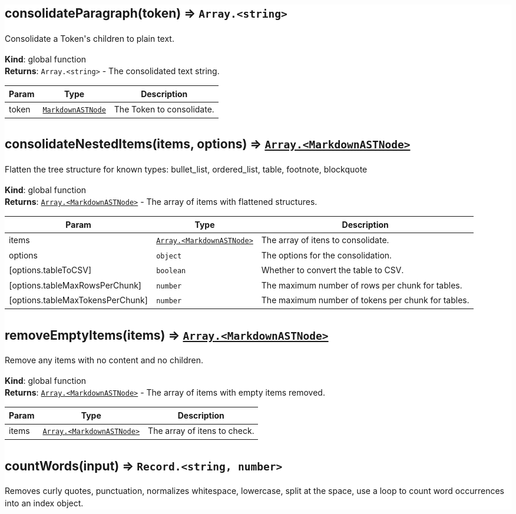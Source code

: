 <a name="consolidateParagraph"></a>

## consolidateParagraph(token) ⇒ <code>Array.&lt;string&gt;</code>
Consolidate a Token's children to plain text.

**Kind**: global function  
**Returns**: <code>Array.&lt;string&gt;</code> - The consolidated text string.  

| Param | Type | Description |
| --- | --- | --- |
| token | [<code>MarkdownASTNode</code>](#MarkdownASTNode) | The Token to consolidate. |

<a name="consolidateNestedItems"></a>

## consolidateNestedItems(items, options) ⇒ [<code>Array.&lt;MarkdownASTNode&gt;</code>](#MarkdownASTNode)
Flatten the tree structure for known types: bullet_list, ordered_list, table, footnote, blockquote

**Kind**: global function  
**Returns**: [<code>Array.&lt;MarkdownASTNode&gt;</code>](#MarkdownASTNode) - The array of items with flattened structures.  

| Param | Type | Description |
| --- | --- | --- |
| items | [<code>Array.&lt;MarkdownASTNode&gt;</code>](#MarkdownASTNode) | The array of itens to consolidate. |
| options | <code>object</code> | The options for the consolidation. |
| [options.tableToCSV] | <code>boolean</code> | Whether to convert the table to CSV. |
| [options.tableMaxRowsPerChunk] | <code>number</code> | The maximum number of rows per chunk for tables. |
| [options.tableMaxTokensPerChunk] | <code>number</code> | The maximum number of tokens per chunk for tables. |

<a name="removeEmptyItems"></a>

## removeEmptyItems(items) ⇒ [<code>Array.&lt;MarkdownASTNode&gt;</code>](#MarkdownASTNode)
Remove any items with no content and no children.

**Kind**: global function  
**Returns**: [<code>Array.&lt;MarkdownASTNode&gt;</code>](#MarkdownASTNode) - The array of items with empty items removed.  

| Param | Type | Description |
| --- | --- | --- |
| items | [<code>Array.&lt;MarkdownASTNode&gt;</code>](#MarkdownASTNode) | The array of itens to check. |

<a name="countWords"></a>

## countWords(input) ⇒ <code>Record.&lt;string, number&gt;</code>
Removes curly quotes, punctuation, normalizes whitespace, lowercase, split at the space, use a loop to count word occurrences into an index object.
